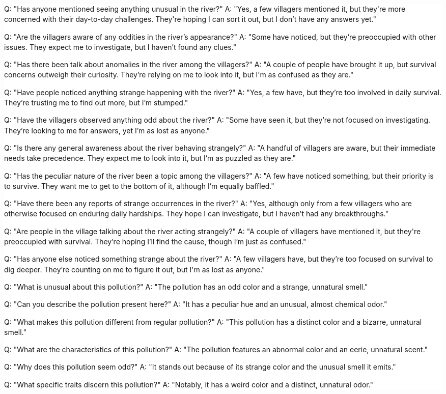 
Q: "Has anyone mentioned seeing anything unusual in the river?"
A: "Yes, a few villagers mentioned it, but they're more concerned with their day-to-day challenges. They're hoping I can sort it out, but I don’t have any answers yet."

Q: "Are the villagers aware of any oddities in the river’s appearance?"
A: "Some have noticed, but they’re preoccupied with other issues. They expect me to investigate, but I haven’t found any clues."

Q: "Has there been talk about anomalies in the river among the villagers?"
A: "A couple of people have brought it up, but survival concerns outweigh their curiosity. They’re relying on me to look into it, but I'm as confused as they are."

Q: "Have people noticed anything strange happening with the river?"
A: "Yes, a few have, but they’re too involved in daily survival. They’re trusting me to find out more, but I’m stumped."

Q: "Have the villagers observed anything odd about the river?"
A: "Some have seen it, but they’re not focused on investigating. They’re looking to me for answers, yet I’m as lost as anyone."

Q: "Is there any general awareness about the river behaving strangely?"
A: "A handful of villagers are aware, but their immediate needs take precedence. They expect me to look into it, but I’m as puzzled as they are."

Q: "Has the peculiar nature of the river been a topic among the villagers?"
A: "A few have noticed something, but their priority is to survive. They want me to get to the bottom of it, although I’m equally baffled."

Q: "Have there been any reports of strange occurrences in the river?"
A: "Yes, although only from a few villagers who are otherwise focused on enduring daily hardships. They hope I can investigate, but I haven’t had any breakthroughs."

Q: "Are people in the village talking about the river acting strangely?"
A: "A couple of villagers have mentioned it, but they're preoccupied with survival. They’re hoping I’ll find the cause, though I’m just as confused."

Q: "Has anyone else noticed something strange about the river?"
A: "A few villagers have, but they’re too focused on survival to dig deeper. They’re counting on me to figure it out, but I'm as lost as anyone."


Q: "What is unusual about this pollution?"
A: "The pollution has an odd color and a strange, unnatural smell."

Q: "Can you describe the pollution present here?"
A: "It has a peculiar hue and an unusual, almost chemical odor."

Q: "What makes this pollution different from regular pollution?"
A: "This pollution has a distinct color and a bizarre, unnatural smell."

Q: "What are the characteristics of this pollution?"
A: "The pollution features an abnormal color and an eerie, unnatural scent."

Q: "Why does this pollution seem odd?"
A: "It stands out because of its strange color and the unusual smell it emits."

Q: "What specific traits discern this pollution?"
A: "Notably, it has a weird color and a distinct, unnatural odor."
